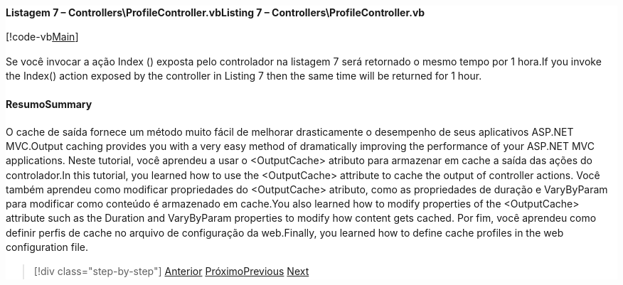 <span data-ttu-id="7c1e3-216">**Listagem 7 – Controllers\ProfileController.vb**</span><span class="sxs-lookup"><span data-stu-id="7c1e3-216">**Listing 7 – Controllers\ProfileController.vb**</span></span>

[!code-vb[Main](improving-performance-with-output-caching-vb/samples/sample7.vb)]

<span data-ttu-id="7c1e3-217">Se você invocar a ação Index () exposta pelo controlador na listagem 7 será retornado o mesmo tempo por 1 hora.</span><span class="sxs-lookup"><span data-stu-id="7c1e3-217">If you invoke the Index() action exposed by the controller in Listing 7 then the same time will be returned for 1 hour.</span></span>

#### <a name="summary"></a><span data-ttu-id="7c1e3-218">Resumo</span><span class="sxs-lookup"><span data-stu-id="7c1e3-218">Summary</span></span>

<span data-ttu-id="7c1e3-219">O cache de saída fornece um método muito fácil de melhorar drasticamente o desempenho de seus aplicativos ASP.NET MVC.</span><span class="sxs-lookup"><span data-stu-id="7c1e3-219">Output caching provides you with a very easy method of dramatically improving the performance of your ASP.NET MVC applications.</span></span> <span data-ttu-id="7c1e3-220">Neste tutorial, você aprendeu a usar o &lt;OutputCache&gt; atributo para armazenar em cache a saída das ações do controlador.</span><span class="sxs-lookup"><span data-stu-id="7c1e3-220">In this tutorial, you learned how to use the &lt;OutputCache&gt; attribute to cache the output of controller actions.</span></span> <span data-ttu-id="7c1e3-221">Você também aprendeu como modificar propriedades do &lt;OutputCache&gt; atributo, como as propriedades de duração e VaryByParam para modificar como conteúdo é armazenado em cache.</span><span class="sxs-lookup"><span data-stu-id="7c1e3-221">You also learned how to modify properties of the &lt;OutputCache&gt; attribute such as the Duration and VaryByParam properties to modify how content gets cached.</span></span> <span data-ttu-id="7c1e3-222">Por fim, você aprendeu como definir perfis de cache no arquivo de configuração da web.</span><span class="sxs-lookup"><span data-stu-id="7c1e3-222">Finally, you learned how to define cache profiles in the web configuration file.</span></span>

> [!div class="step-by-step"]
> <span data-ttu-id="7c1e3-223">[Anterior](understanding-action-filters-vb.md)
> [Próximo](adding-dynamic-content-to-a-cached-page-vb.md)</span><span class="sxs-lookup"><span data-stu-id="7c1e3-223">[Previous](understanding-action-filters-vb.md)
[Next](adding-dynamic-content-to-a-cached-page-vb.md)</span></span>
